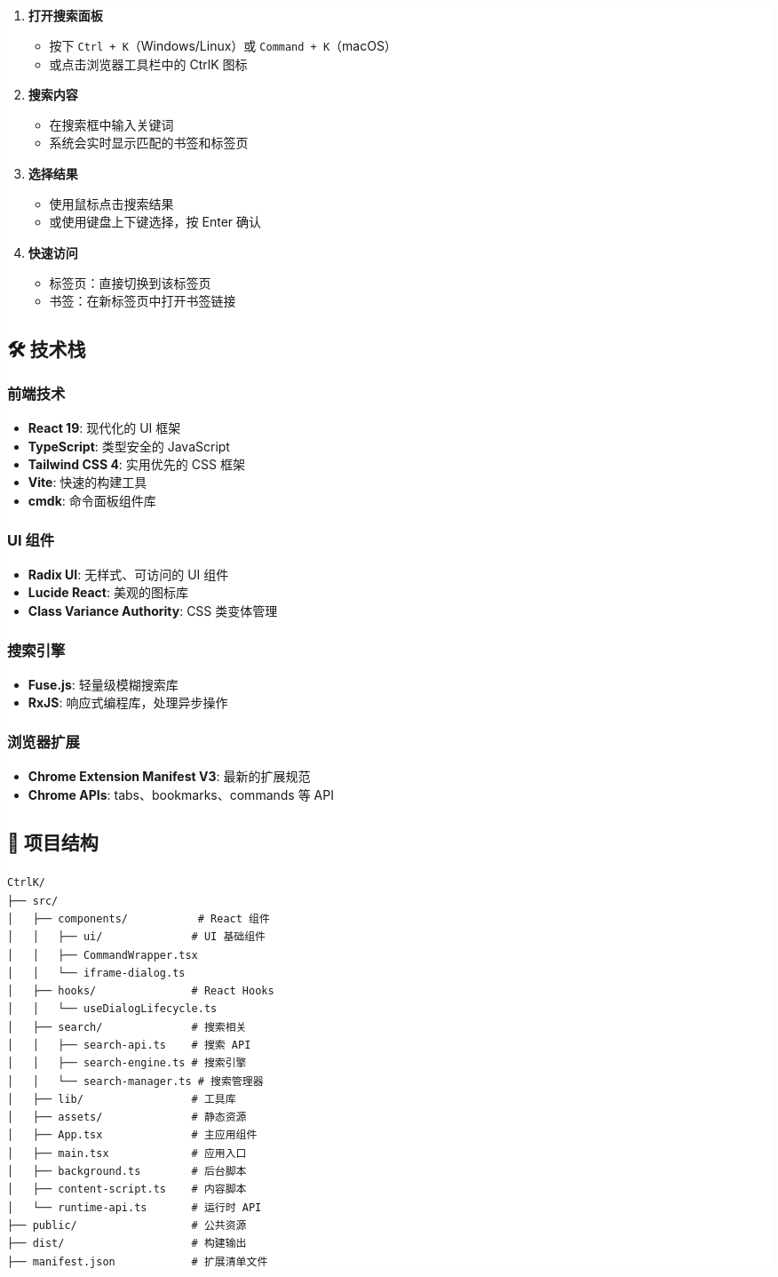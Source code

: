 1. **打开搜索面板**
   - 按下 `Ctrl + K`（Windows/Linux）或 `Command + K`（macOS）
   - 或点击浏览器工具栏中的 CtrlK 图标

2. **搜索内容**
   - 在搜索框中输入关键词
   - 系统会实时显示匹配的书签和标签页

3. **选择结果**
   - 使用鼠标点击搜索结果
   - 或使用键盘上下键选择，按 Enter 确认

4. **快速访问**
   - 标签页：直接切换到该标签页
   - 书签：在新标签页中打开书签链接

## 🛠️ 技术栈

### 前端技术
- **React 19**: 现代化的 UI 框架
- **TypeScript**: 类型安全的 JavaScript
- **Tailwind CSS 4**: 实用优先的 CSS 框架
- **Vite**: 快速的构建工具
- **cmdk**: 命令面板组件库

### UI 组件
- **Radix UI**: 无样式、可访问的 UI 组件
- **Lucide React**: 美观的图标库
- **Class Variance Authority**: CSS 类变体管理

### 搜索引擎
- **Fuse.js**: 轻量级模糊搜索库
- **RxJS**: 响应式编程库，处理异步操作

### 浏览器扩展
- **Chrome Extension Manifest V3**: 最新的扩展规范
- **Chrome APIs**: tabs、bookmarks、commands 等 API

## 📁 项目结构

```
CtrlK/
├── src/
│   ├── components/           # React 组件
│   │   ├── ui/              # UI 基础组件
│   │   ├── CommandWrapper.tsx
│   │   └── iframe-dialog.ts
│   ├── hooks/               # React Hooks
│   │   └── useDialogLifecycle.ts
│   ├── search/              # 搜索相关
│   │   ├── search-api.ts    # 搜索 API
│   │   ├── search-engine.ts # 搜索引擎
│   │   └── search-manager.ts # 搜索管理器
│   ├── lib/                 # 工具库
│   ├── assets/              # 静态资源
│   ├── App.tsx              # 主应用组件
│   ├── main.tsx             # 应用入口
│   ├── background.ts        # 后台脚本
│   ├── content-script.ts    # 内容脚本
│   └── runtime-api.ts       # 运行时 API
├── public/                  # 公共资源
├── dist/                    # 构建输出
├── manifest.json            # 扩展清单文件
```